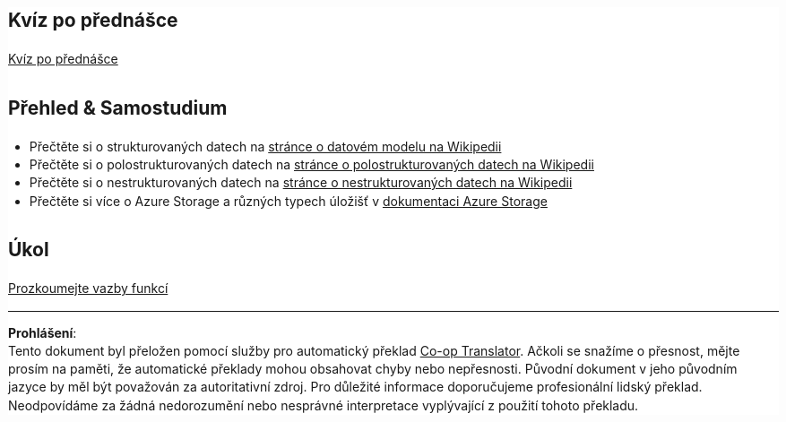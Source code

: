 ## Kvíz po přednášce

[Kvíz po přednášce](https://black-meadow-040d15503.1.azurestaticapps.net/quiz/24)

## Přehled & Samostudium

* Přečtěte si o strukturovaných datech na [stránce o datovém modelu na Wikipedii](https://wikipedia.org/wiki/Data_model)
* Přečtěte si o polostrukturovaných datech na [stránce o polostrukturovaných datech na Wikipedii](https://wikipedia.org/wiki/Semi-structured_data)
* Přečtěte si o nestrukturovaných datech na [stránce o nestrukturovaných datech na Wikipedii](https://wikipedia.org/wiki/Unstructured_data)
* Přečtěte si více o Azure Storage a různých typech úložišť v [dokumentaci Azure Storage](https://docs.microsoft.com/azure/storage/?WT.mc_id=academic-17441-jabenn)

## Úkol

[Prozkoumejte vazby funkcí](assignment.md)

---

**Prohlášení**:  
Tento dokument byl přeložen pomocí služby pro automatický překlad [Co-op Translator](https://github.com/Azure/co-op-translator). Ačkoli se snažíme o přesnost, mějte prosím na paměti, že automatické překlady mohou obsahovat chyby nebo nepřesnosti. Původní dokument v jeho původním jazyce by měl být považován za autoritativní zdroj. Pro důležité informace doporučujeme profesionální lidský překlad. Neodpovídáme za žádná nedorozumění nebo nesprávné interpretace vyplývající z použití tohoto překladu.